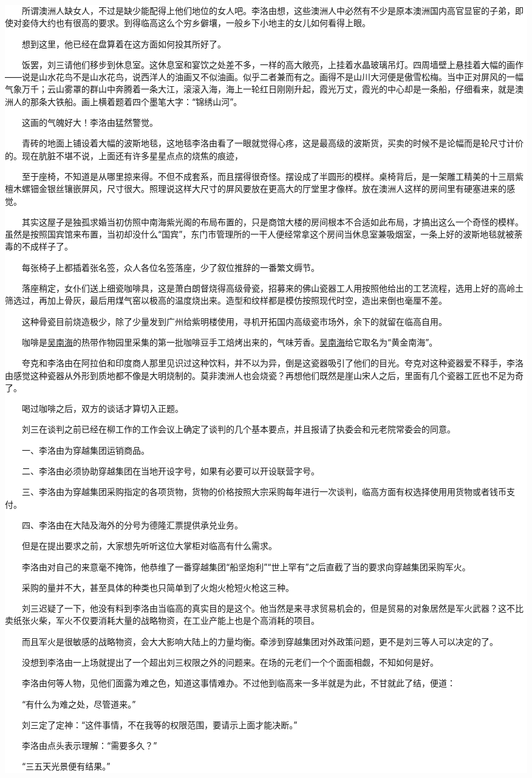 　　所谓澳洲人缺女人，不过是缺少能配得上他们地位的女人吧。李洛由想，这些澳洲人中必然有不少是原本澳洲国内高官显宦的子弟，即使对妾侍大约也有很高的要求。到得临高这么个穷乡僻壤，一般乡下小地主的女儿如何看得上眼。

　　想到这里，他已经在盘算着在这方面如何投其所好了。

　　饭罢，刘三请他们移步到休息室。这休息室和宴饮之处差不多，一样的高大敞亮，上挂着水晶玻璃吊灯。四周墙壁上悬挂着大幅的画作——说是山水花鸟不是山水花鸟，说西洋人的油画又不似油画。似乎二者兼而有之。画得不是山川大河便是傲雪松梅。当中正对屏风的一幅气象万千；云山雾罩的群山中奔腾着一条大江，滚滚入海，海上一轮红日刚刚升起，霞光万丈，霞光的中心却是一条船，仔细看来，就是澳洲人的那条大铁船。画上横着题着四个墨笔大字：“锦绣山河”。

　　这画的气魄好大！李洛由猛然警觉。

　　青砖的地面上铺设着大幅的波斯地毯，这地毯李洛由看了一眼就觉得心疼，这是最高级的波斯货，买卖的时候不是论幅而是轮尺寸计价的。现在肮脏不堪不说，上面还有许多星星点点的烧焦的痕迹，

　　至于座椅，不知道是从哪里掠来得。不但不成套系，而且摆得很奇怪。摆设成了半圆形的模样。桌椅背后，是一架雕工精美的十三扇紫檀木螺钿金银丝镶嵌屏风，尺寸很大。照理说这样大尺寸的屏风要放在更高大的厅堂里才像样。放在澳洲人这样的房间里有硬塞进来的感觉。

　　其实这屋子是独孤求婚当初仿照中南海紫光阁的布局布置的，只是商馆大楼的房间根本不合适如此布局，才搞出这么一个奇怪的模样。虽然是按照国宾馆来布置，当初却没什么“国宾”，东门市管理所的一干人便经常拿这个房间当休息室兼吸烟室，一条上好的波斯地毯就被荼毒的不成样子了。

　　每张椅子上都插着张名签，众人各位名签落座，少了叙位推辞的一番繁文缛节。

　　落座稍定，女仆们送上细瓷咖啡具，这是萧白朗督烧得高级骨瓷，招募来的佛山瓷器工人用按照他给出的工艺流程，选用上好的高岭土筛选过，再加上骨灰，最后用煤气窑以极高的温度烧出来。造型和纹样都是模仿按照现代时空，造出来倒也毫厘不差。

　　这种骨瓷目前烧造极少，除了少量发到广州给紫明楼使用，寻机开拓国内高级瓷市场外，余下的就留在临高自用。

　　咖啡是[吴南海][y009]的热带作物园里采集的第一批咖啡豆手工焙烤出来的，气味芳香。[吴南海][y009]给它取名为“黄金南海”。

　　夸克和李洛由在阿拉伯和印度商人那里见识过这种饮料，并不以为异，倒是这瓷器吸引了他们的目光。夸克对这种瓷器爱不释手，李洛由感觉这种瓷器从外形到质地都不像是大明烧制的。莫非澳洲人也会烧瓷？再想他们既然是崖山宋人之后，里面有几个瓷器工匠也不足为奇了。

　　喝过咖啡之后，双方的谈话才算切入正题。

　　刘三在谈判之前已经在柳工作的工作会议上确定了谈判的几个基本要点，并且报请了执委会和元老院常委会的同意。

　　一、李洛由为穿越集团运销商品。

　　二、李洛由必须协助穿越集团在当地开设字号，如果有必要可以开设联营字号。

　　三、李洛由为穿越集团采购指定的各项货物，货物的价格按照大宗采购每年进行一次谈判，临高方面有权选择使用用货物或者钱币支付。

　　四、李洛由在大陆及海外的分号为德隆汇票提供承兑业务。

　　但是在提出要求之前，大家想先听听这位大掌柜对临高有什么需求。

　　李洛由对自己的来意毫不掩饰，他恭维了一番穿越集团“船坚炮利”“世上罕有”之后直截了当的要求向穿越集团采购军火。

　　采购的量并不大，甚至具体的种类也只简单到了火炮火枪短火枪这三种。

　　刘三迟疑了一下，他没有料到李洛由当临高的真实目的是这个。他当然是来寻求贸易机会的，但是贸易的对象居然是军火武器？这不比卖纸张火柴，军火不仅要消耗大量的战略物资，在工业产能上也是个高消耗的项目。

　　而且军火是很敏感的战略物资，会大大影响大陆上的力量均衡。牵涉到穿越集团对外政策问题，更不是刘三等人可以决定的了。

　　没想到李洛由一上场就提出了一个超出刘三权限之外的问题来。在场的元老们一个个面面相觑，不知如何是好。

　　李洛由何等人物，见他们面露为难之色，知道这事情难办。不过他到临高来一多半就是为此，不甘就此了结，便道：

　　“有什么为难之处，尽管道来。”

　　刘三定了定神：“这件事情，不在我等的权限范围，要请示上面才能决断。”

　　李洛由点头表示理解：“需要多久？”

　　“三五天光景便有结果。”


[y009]: /characters/y009 "吴南海"